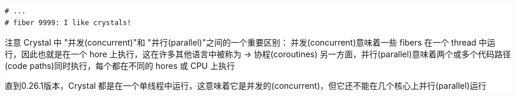 ```crystal
# ...
# fiber 9999: I like crystals!
```

注意 Crystal 中 "并发(concurrent)"和 "并行(parallel)"之间的一个重要区别：
并发(concurrent)意味着一些 fibers 在一个 thread 中运行，因此也就是在一个 hore 上执行，这在许多其他语言中被称为 -> 协程(coroutines)
另一方面，并行(parallel)意味着两个或多个代码路径(code paths)同时执行，每个都在不同的 hores 或 CPU 上执行

直到0.26.1版本，Crystal 都是在一个单线程中运行，这意味着它是并发的(concurrent)，但它还不能在几个核心上并行(parallel)运行